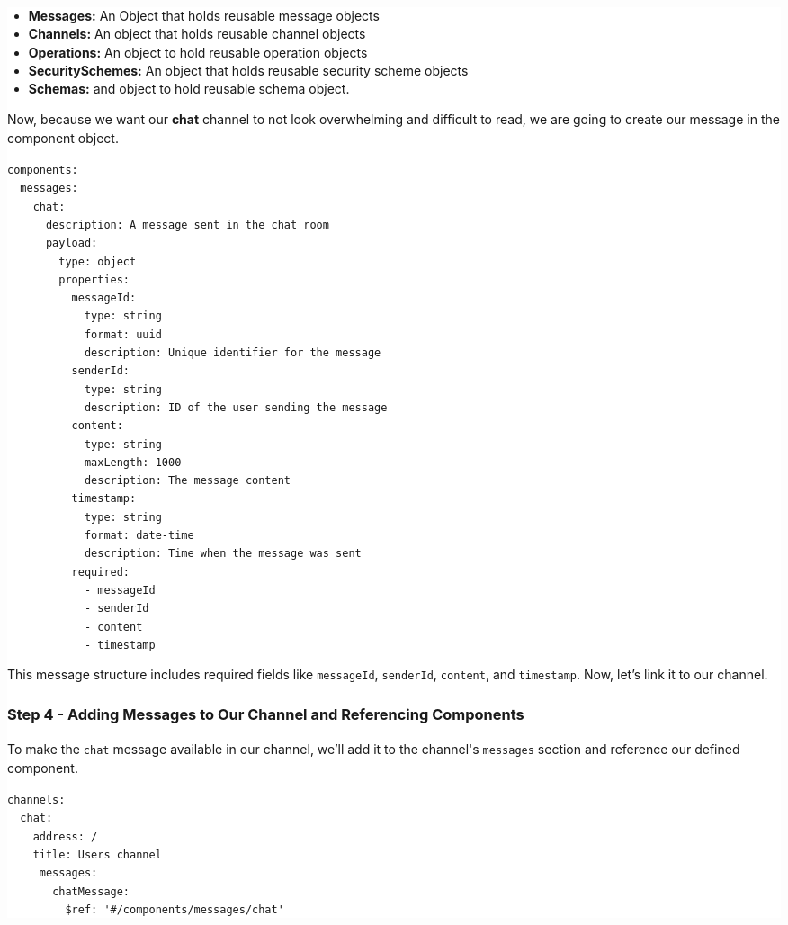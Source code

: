 - **Messages:** An Object that holds reusable message objects
- **Channels:** An object that holds reusable channel objects
- **Operations:** An object to hold reusable operation objects
- **SecuritySchemes:** An object that holds reusable security scheme objects
- **Schemas:** and object to hold reusable schema object. 

Now, because we want our **chat** channel to not look overwhelming and difficult to read, we are going to create our message in the component object. 

```
components:
  messages:
    chat:
      description: A message sent in the chat room
      payload:
        type: object
        properties:
          messageId:
            type: string
            format: uuid
            description: Unique identifier for the message
          senderId:
            type: string
            description: ID of the user sending the message
          content:
            type: string
            maxLength: 1000
            description: The message content
          timestamp:
            type: string
            format: date-time
            description: Time when the message was sent
          required:
            - messageId
            - senderId
            - content
            - timestamp
```

This message structure includes required fields like `messageId`, `senderId`, `content`, and `timestamp`. Now, let’s link it to our channel.
### Step 4 - Adding Messages to Our Channel and Referencing Components

To make the `chat` message available in our channel, we’ll add it to the channel's `messages` section and reference our defined component.

```
channels:
  chat:
    address: /
    title: Users channel
     messages:
       chatMessage:
         $ref: '#/components/messages/chat'
```
